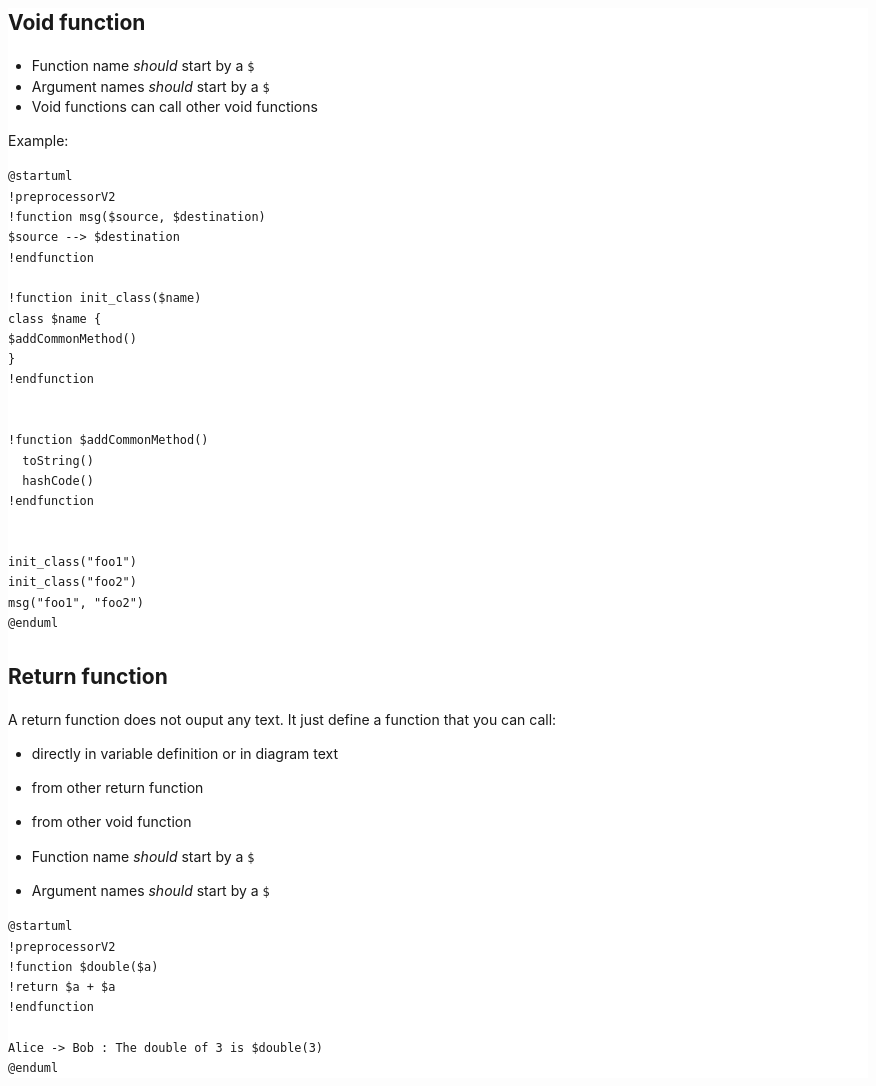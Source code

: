 

## Void function

* Function name *should* start by a ``$``
* Argument names *should* start by a ``$``
* Void functions can call other void functions

Example:

```
@startuml
!preprocessorV2
!function msg($source, $destination)
$source --> $destination
!endfunction

!function init_class($name)
class $name {
$addCommonMethod()
}
!endfunction


!function $addCommonMethod()
  toString()
  hashCode()
!endfunction


init_class("foo1")
init_class("foo2")
msg("foo1", "foo2")
@enduml
```




## Return function

A return function does not ouput any text.
It just define a function that you can call:
* directly in variable definition or in diagram text
* from other return function
* from other void function


* Function name *should* start by a ``$``
* Argument names *should* start by a ``$``


```
@startuml
!preprocessorV2
!function $double($a)
!return $a + $a
!endfunction

Alice -> Bob : The double of 3 is $double(3)
@enduml
```
